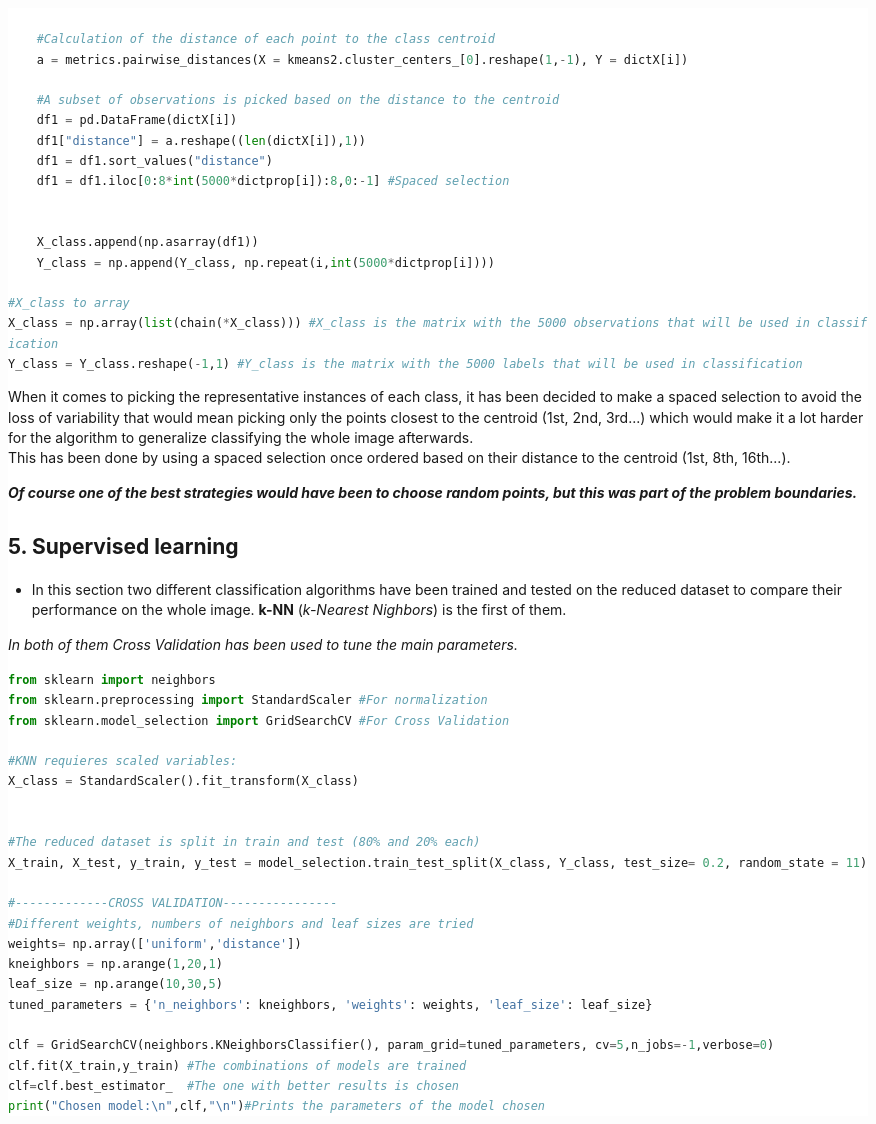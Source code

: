```python
    
    #Calculation of the distance of each point to the class centroid
    a = metrics.pairwise_distances(X = kmeans2.cluster_centers_[0].reshape(1,-1), Y = dictX[i])
    
    #A subset of observations is picked based on the distance to the centroid
    df1 = pd.DataFrame(dictX[i])
    df1["distance"] = a.reshape((len(dictX[i]),1))
    df1 = df1.sort_values("distance")
    df1 = df1.iloc[0:8*int(5000*dictprop[i]):8,0:-1] #Spaced selection
    
    
    X_class.append(np.asarray(df1))
    Y_class = np.append(Y_class, np.repeat(i,int(5000*dictprop[i])))

#X_class to array
X_class = np.array(list(chain(*X_class))) #X_class is the matrix with the 5000 observations that will be used in classification
Y_class = Y_class.reshape(-1,1) #Y_class is the matrix with the 5000 labels that will be used in classification
```

When it comes to picking the representative instances of each class, it has been decided to make a spaced selection to avoid the loss of variability that would mean picking only the points closest to the centroid (1st, 2nd, 3rd...) which would make it a lot harder for the algorithm to generalize classifying the whole image afterwards. <br>
This has been done by using a spaced selection once ordered based on their distance to the centroid (1st, 8th, 16th...).

***Of course one of the best strategies would have been to choose random points, but this was part of the problem boundaries.***

## 5. Supervised learning<a name="id5"></a>

+ In this section two different classification algorithms have been trained and tested on the reduced dataset to compare their performance on the whole image. **k-NN** (*k-Nearest Nighbors*) is the first of them.

*In both of them Cross Validation has been used to tune the main parameters.*


```python
from sklearn import neighbors
from sklearn.preprocessing import StandardScaler #For normalization
from sklearn.model_selection import GridSearchCV #For Cross Validation

#KNN requieres scaled variables:
X_class = StandardScaler().fit_transform(X_class)


#The reduced dataset is split in train and test (80% and 20% each)
X_train, X_test, y_train, y_test = model_selection.train_test_split(X_class, Y_class, test_size= 0.2, random_state = 11)

#-------------CROSS VALIDATION----------------
#Different weights, numbers of neighbors and leaf sizes are tried
weights= np.array(['uniform','distance'])
kneighbors = np.arange(1,20,1)
leaf_size = np.arange(10,30,5)
tuned_parameters = {'n_neighbors': kneighbors, 'weights': weights, 'leaf_size': leaf_size}

clf = GridSearchCV(neighbors.KNeighborsClassifier(), param_grid=tuned_parameters, cv=5,n_jobs=-1,verbose=0)
clf.fit(X_train,y_train) #The combinations of models are trained
clf=clf.best_estimator_  #The one with better results is chosen
print("Chosen model:\n",clf,"\n")#Prints the parameters of the model chosen
```